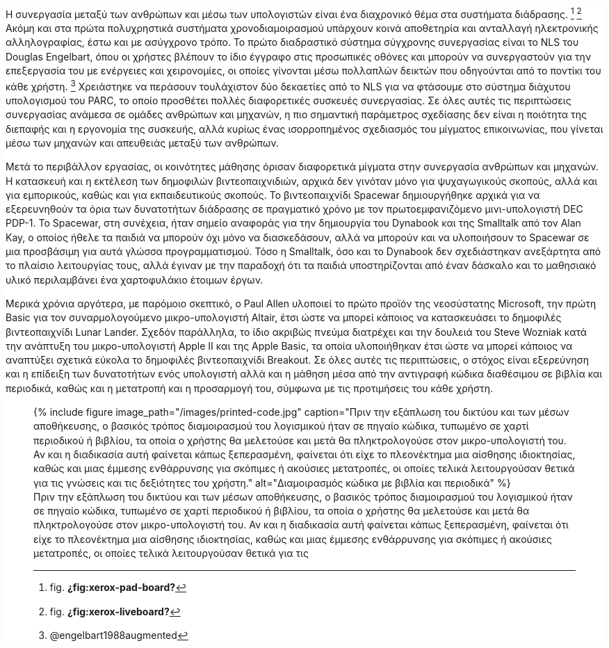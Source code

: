 Η συνεργασία μεταξύ των ανθρώπων και μέσω των υπολογιστών είναι ένα
διαχρονικό θέμα στα συστήματα διάδρασης. [^20] [^21] Ακόμη και στα πρώτα
πολυχρηστικά συστήματα χρονοδιαμοιρασμού υπάρχουν κοινά αποθετηρία και
ανταλλαγή ηλεκτρονικής αλληλογραφίας, έστω και με ασύγχρονο τρόπο. Το
πρώτο διαδραστικό σύστημα σύγχρονης συνεργασίας είναι το NLS του Douglas
Engelbart, όπου οι χρήστες βλέπουν το ίδιο έγγραφο στις προσωπικές
οθόνες και μπορούν να συνεργαστούν για την επεξεργασία του με ενέργειες
και χειρονομίες, οι οποίες γίνονται μέσω πολλαπλών δεικτών που
οδηγούνται από το ποντίκι του κάθε χρήστη. [^22] Χρειάστηκε να περάσουν
τουλάχιστον δύο δεκαετίες από το NLS για να φτάσουμε στο σύστημα
διάχυτου υπολογισμού του PARC, το οποίο προσθέτει πολλές διαφορετικές
συσκευές συνεργασίας. Σε όλες αυτές τις περιπτώσεις συνεργασίας ανάμεσα
σε ομάδες ανθρώπων και μηχανών, η πιο σημαντική παράμετρος σχεδίασης δεν
είναι η ποιότητα της διεπαφής και η εργονομία της συσκευής, αλλά κυρίως
ένας ισορροπημένος σχεδιασμός του μίγματος επικοινωνίας, που γίνεται
μέσω των μηχανών και απευθειάς μεταξύ των ανθρώπων.

Μετά το περιβάλλον εργασίας, οι κοινότητες μάθησης όρισαν διαφορετικά
μίγματα στην συνεργασία ανθρώπων και μηχανών. Η κατασκευή και η εκτέλεση
των δημοφιλών βιντεοπαιχνιδιών, αρχικά δεν γινόταν μόνο για ψυχαγωγικούς
σκοπούς, αλλά και για εμπορικούς, καθώς και για εκπαιδευτικούς σκοπούς.
Το βιντεοπαιχνίδι Spacewar δημιουργήθηκε αρχικά για να εξερευνηθούν τα
όρια των δυνατοτήτων διάδρασης σε πραγματικό χρόνο με τον
πρωτοεμφανιζόμενο μινι-υπολογιστή DEC PDP-1. Το Spacewar, στη συνέχεια,
ήταν σημείο αναφοράς για την δημιουργία του Dynabook και της Smalltalk
από τον Alan Kay, ο οποίος ήθελε τα παιδιά να μπορούν όχι μόνο να
διασκεδάσουν, αλλά να μπορούν και να υλοποιήσουν το Spacewar σε μια
προσβάσιμη για αυτά γλώσσα προγραμματισμού. Τόσο η Smalltalk, όσο και το
Dynabook δεν σχεδιάστηκαν ανεξάρτητα από το πλαίσιο λειτουργίας τους,
αλλά έγιναν με την παραδοχή ότι τα παιδιά υποστηρίζονται από έναν
δάσκαλο και το μαθησιακό υλικό περιλαμβάνει ένα χαρτοφυλάκιο έτοιμων
έργων.

Μερικά χρόνια αργότερα, με παρόμοιο σκεπτικό, ο Paul Allen υλοποιεί το
πρώτο προϊόν της νεοσύστατης Microsoft, την πρώτη Basic για τον
συναρμολογούμενο μικρο-υπολογιστή Altair, έτσι ώστε να μπορεί κάποιος να
κατασκευάσει το δημοφιλές βιντεοπαιχνίδι Lunar Lander. Σχεδόν παράλληλα,
το ίδιο ακριβώς πνεύμα διατρέχει και την δουλειά του Steve Wozniak κατά
την ανάπτυξη του μικρο-υπολογιστή Apple II και της Apple Basic, τα οποία
υλοποιήθηκαν έτσι ώστε να μπορεί κάποιος να αναπτύξει σχετικά εύκολα το
δημοφιλές βιντεοπαιχνίδι Breakout. Σε όλες αυτές τις περιπτώσεις, ο
στόχος είναι εξερεύνηση και η επίδειξη των δυνατοτήτων ενός υπολογιστή
αλλά και η μάθηση μέσα από την αντιγραφή κώδικα διαθέσιμου σε βιβλία και
περιοδικά, καθώς και η μετατροπή και η προσαρμογή του, σύμφωνα με τις
προτιμήσεις του κάθε χρήστη.

<figure id="fig:printed-code">
{% include figure image_path="/images/printed-code.jpg" caption="Πριν
την εξάπλωση του δικτύου και των μέσων αποθήκευσης, ο βασικός τρόπος
διαμοιρασμού του λογισμικού ήταν σε πηγαίο κώδικα, τυπωμένο σε χαρτί
περιοδικού ή βιβλίου, τα οποία ο χρήστης θα μελετούσε και μετά θα
πληκτρολογούσε στον μικρο-υπολογιστή του. Αν και η διαδικασία αυτή
φαίνεται κάπως ξεπερασμένη, φαίνεται ότι είχε το πλεονέκτημα μια
αίσθησης ιδιοκτησίας, καθώς και μιας έμμεσης ενθάρρυνσης για σκόπιμες ή
ακούσιες μετατροπές, οι οποίες τελικά λειτουργούσαν θετικά για τις
γνώσεις και τις δεξιότητες του χρήστη." alt="Διαμοιρασμός κώδικα με
βιβλία και περιοδικά" %}
<figcaption>
Πριν την εξάπλωση του δικτύου και των μέσων αποθήκευσης, ο βασικός
τρόπος διαμοιρασμού του λογισμικού ήταν σε πηγαίο κώδικα, τυπωμένο σε
χαρτί περιοδικού ή βιβλίου, τα οποία ο χρήστης θα μελετούσε και μετά θα
πληκτρολογούσε στον μικρο-υπολογιστή του. Αν και η διαδικασία αυτή
φαίνεται κάπως ξεπερασμένη, φαίνεται ότι είχε το πλεονέκτημα μια
αίσθησης ιδιοκτησίας, καθώς και μιας έμμεσης ενθάρρυνσης για σκόπιμες ή
ακούσιες μετατροπές, οι οποίες τελικά λειτουργούσαν θετικά για τις

[^1]: fig. **¿fig:macintosh-desktop?**
[^2]: fig. **¿fig:tmux-desktop?**
[^3]: @freiberger1984fire
[^4]: fig. **¿fig:apple2?**
[^5]: fig. **¿fig:visicalc?**
[^6]: @hertzfeld2004revolution
[^7]: fig. **¿fig:xerox-parc-tab?**
[^8]: fig. **¿fig:tabs-pads-boards?**
[^9]: fig. **¿fig:apple-newton?**
[^10]: fig. **¿fig:iphone-jobs?**
[^11]: fig. **¿fig:card-puncher?**
[^12]: fig. **¿fig:linc-pc?**
[^13]: denning1998beyond
[^14]: fig. **¿fig:electrocular?**
[^15]: fig. **¿fig:damocles-sword?**
[^16]: @waldrop2001dream
[^17]: @nelson2008geeks
[^18]: @kay1977personal
[^19]: @lanier2017dawn
[^20]: fig. **¿fig:xerox-pad-board?**
[^21]: fig. **¿fig:xerox-liveboard?**
[^22]: @engelbart1988augmented
[^23]: fig. **¿fig:printed-code?**
[^24]: fig. **¿fig:c64-demoscene?**